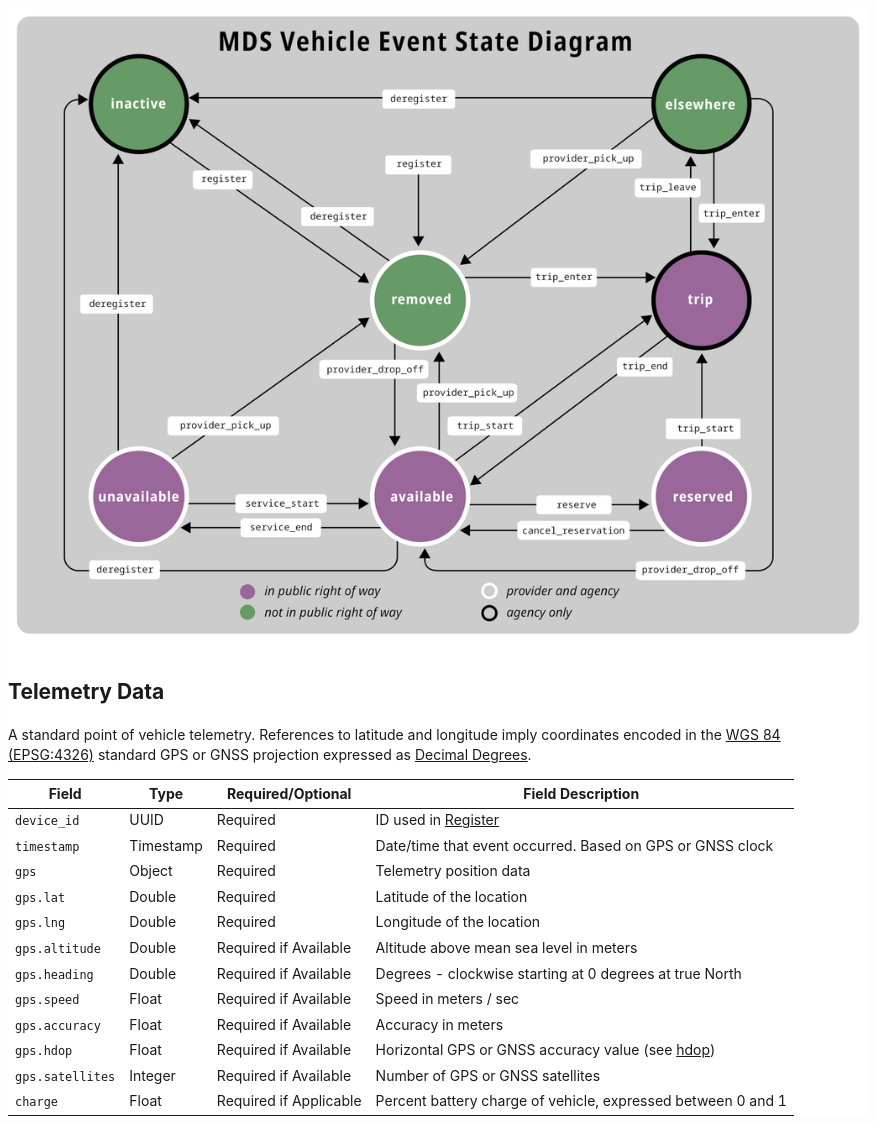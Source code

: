 ![Event State Diagram](images/MDS_agency_event_state.png?raw=true "MDS Event State Diagram")

## Telemetry Data

A standard point of vehicle telemetry. References to latitude and longitude imply coordinates encoded in the [WGS 84 (EPSG:4326)](https://en.wikipedia.org/wiki/World_Geodetic_System) standard GPS or GNSS projection expressed as [Decimal Degrees](https://en.wikipedia.org/wiki/Decimal_degrees).

| Field          | Type           | Required/Optional     | Field Description                                            |
| -------------- | -------------- | --------------------- | ------------------------------------------------------------ |
| `device_id`    | UUID           | Required              | ID used in [Register](#vehicle-register)                     |
| `timestamp`    | Timestamp      | Required              | Date/time that event occurred. Based on GPS or GNSS clock            |
| `gps`          | Object         | Required              | Telemetry position data                                      |
| `gps.lat`      | Double         | Required              | Latitude of the location                                     |
| `gps.lng`      | Double         | Required              | Longitude of the location                                    |
| `gps.altitude` | Double         | Required if Available | Altitude above mean sea level in meters                      |
| `gps.heading`  | Double         | Required if Available | Degrees - clockwise starting at 0 degrees at true North      |
| `gps.speed`    | Float          | Required if Available | Speed in meters / sec                                        |
| `gps.accuracy` | Float          | Required if Available | Accuracy in meters                                           |
| `gps.hdop`     | Float          | Required if Available | Horizontal GPS or GNSS accuracy value (see [hdop](https://support.esri.com/en/other-resources/gis-dictionary/term/358112bd-b61c-4081-9679-4fca9e3eb926)) |
| `gps.satellites` | Integer      | Required if Available | Number of GPS or GNSS satellites
| `charge`       | Float          | Required if Applicable | Percent battery charge of vehicle, expressed between 0 and 1 |
